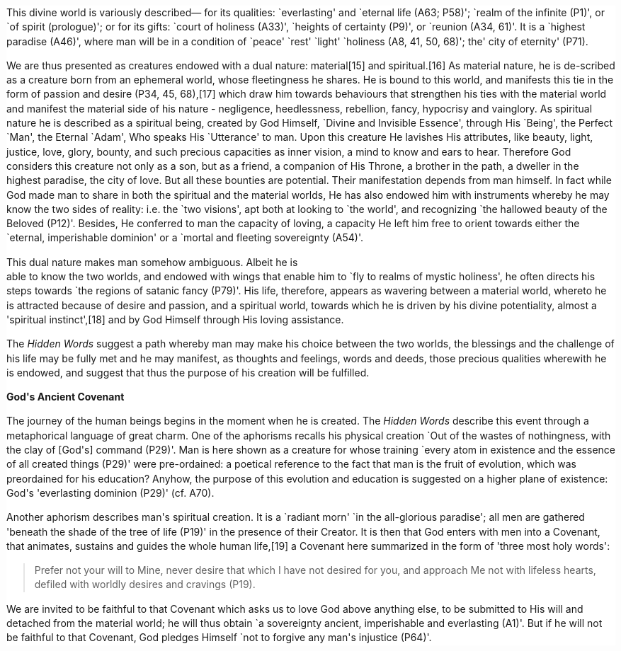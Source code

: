 This divine world is variously described— for its qualities: \`everlasting' and \`eternal life (A63; P58)'; \`realm of the infinite (P1)', or \`of spirit (prologue)'; or for its gifts: \`court of holiness (A33)', \`heights of certainty (P9)', or \`reunion (A34, 61)'. It is a \`highest paradise (A46)', where man will be in a condition of \`peace' \`rest' \`light' \`holiness (A8, 41, 50, 68)'; the' city of eternity' (P71).  
  
We are thus presented as creatures endowed with a dual nature: material\[15\] and spiritual.\[16\] As material nature, he is de-scribed as a creature born from an ephemeral world, whose fleetingness he shares. He is bound to this world, and manifests this tie in the form of passion and desire (P34, 45, 68),\[17\] which draw him towards behaviours that strengthen his ties with the material world and manifest the material side of his nature - negligence, heedlessness, rebellion, fancy, hypocrisy and vainglory. As spiritual nature he is described as a spiritual being, created by God Himself, \`Divine and Invisible Essence', through His \`Being', the Perfect \`Man', the Eternal \`Adam', Who speaks His \`Utterance' to man. Upon this creature He lavishes His attributes, like beauty, light, justice, love, glory, bounty, and such precious capacities as inner vision, a mind to know and ears to hear. Therefore God considers this creature not only as a son, but as a friend, a companion of His Throne, a brother in the path, a dweller in the highest paradise, the city of love. But all these bounties are potential. Their manifestation depends from man himself. In fact while God made man to share in both the spiritual and the material worlds, He has also endowed him with instruments whereby he may know the two sides of reality: i.e. the \`two visions', apt both at looking to \`the world', and recognizing \`the hallowed beauty of the Beloved (P12)'. Besides, He conferred to man the capacity of loving, a capacity He left him free to orient towards either the \`eternal, imperishable dominion' or a \`mortal and fleeting sovereignty (A54)'.  
  
This dual nature makes man somehow ambiguous. Albeit he is  
able to know the two worlds, and endowed with wings that enable him to \`fly to realms of mystic holiness', he often directs his steps towards \`the regions of satanic fancy (P79)'. His life, therefore, appears as wavering between a material world, whereto he is attracted because of desire and passion, and a spiritual world, towards which he is driven by his divine potentiality, almost a 'spiritual instinct',\[18\] and by God Himself through His loving assistance.  
  
The _Hidden Words_ suggest a path whereby man may make his choice between the two worlds, the blessings and the challenge of his life may be fully met and he may manifest, as thoughts and feelings, words and deeds, those precious qualities wherewith he is endowed, and suggest that thus the purpose of his creation will be fulfilled.  
  
**God's Ancient Covenant**  
  
The journey of the human beings begins in the moment when he is created. The _Hidden Words_ describe this event through a metaphorical language of great charm. One of the aphorisms recalls his physical creation \`Out of the wastes of nothingness, with the clay of \[God's\] command (P29)'. Man is here shown as a creature for whose training \`every atom in existence and the essence of all created things (P29)' were pre-ordained: a poetical reference to the fact that man is the fruit of evolution, which was preordained for his education? Anyhow, the purpose of this evolution and education is suggested on a higher plane of existence: God's 'everlasting dominion (P29)' (cf. A70).  
  
Another aphorism describes man's spiritual creation. It is a \`radiant morn' \`in the all-glorious paradise'; all men are gathered 'beneath the shade of the tree of life (P19)' in the presence of their Creator. It is then that God enters with men into a Covenant, that animates, sustains and guides the whole human life,\[19\] a Covenant here summarized in the form of 'three most holy words':

> Prefer not your will to Mine, never desire that which I have not desired for you, and approach Me not with lifeless hearts, defiled with worldly desires and cravings (P19).

We are invited to be faithful to that Covenant which asks us to love God above anything else, to be submitted to His will and detached from the material world; he will thus obtain \`a sovereignty ancient, imperishable and everlasting (A1)'. But if he will not be faithful to that Covenant, God pledges Himself \`not to forgive any man's injustice (P64)'.  
  